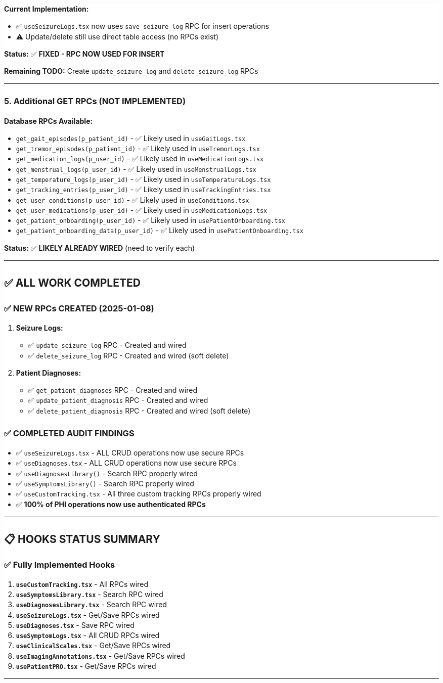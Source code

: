 **Current Implementation:**
- ✅ `useSeizureLogs.tsx` now uses `save_seizure_log` RPC for insert operations
- ⚠️ Update/delete still use direct table access (no RPCs exist)

**Status:** ✅ **FIXED - RPC NOW USED FOR INSERT**

**Remaining TODO:** Create `update_seizure_log` and `delete_seizure_log` RPCs

---

### 5. Additional GET RPCs (NOT IMPLEMENTED)
**Database RPCs Available:**
- `get_gait_episodes(p_patient_id)` - ✅ Likely used in `useGaitLogs.tsx`
- `get_tremor_episodes(p_patient_id)` - ✅ Likely used in `useTremorLogs.tsx`
- `get_medication_logs(p_user_id)` - ✅ Likely used in `useMedicationLogs.tsx`
- `get_menstrual_logs(p_user_id)` - ✅ Likely used in `useMenstrualLogs.tsx`
- `get_temperature_logs(p_user_id)` - ✅ Likely used in `useTemperatureLogs.tsx`
- `get_tracking_entries(p_user_id)` - ✅ Likely used in `useTrackingEntries.tsx`
- `get_user_conditions(p_user_id)` - ✅ Likely used in `useConditions.tsx`
- `get_user_medications(p_user_id)` - ✅ Likely used in `useMedicationLogs.tsx`
- `get_patient_onboarding(p_user_id)` - ✅ Likely used in `usePatientOnboarding.tsx`
- `get_patient_onboarding_data(p_user_id)` - ✅ Likely used in `usePatientOnboarding.tsx`

**Status:** ✅ **LIKELY ALREADY WIRED** (need to verify each)

---

## ✅ ALL WORK COMPLETED

### ✅ NEW RPCs CREATED (2025-01-08)
1. **Seizure Logs:**
   - ✅ `update_seizure_log` RPC - Created and wired
   - ✅ `delete_seizure_log` RPC - Created and wired (soft delete)

2. **Patient Diagnoses:**
   - ✅ `get_patient_diagnoses` RPC - Created and wired
   - ✅ `update_patient_diagnosis` RPC - Created and wired
   - ✅ `delete_patient_diagnosis` RPC - Created and wired (soft delete)

### ✅ COMPLETED AUDIT FINDINGS
- ✅ `useSeizureLogs.tsx` - ALL CRUD operations now use secure RPCs
- ✅ `useDiagnoses.tsx` - ALL CRUD operations now use secure RPCs
- ✅ `useDiagnosesLibrary()` - Search RPC properly wired
- ✅ `useSymptomsLibrary()` - Search RPC properly wired
- ✅ `useCustomTracking.tsx` - All three custom tracking RPCs properly wired
- ✅ **100% of PHI operations now use authenticated RPCs**

---

## 📋 HOOKS STATUS SUMMARY

### ✅ Fully Implemented Hooks
1. **`useCustomTracking.tsx`** - All RPCs wired
2. **`useSymptomsLibrary.tsx`** - Search RPC wired
3. **`useDiagnosesLibrary.tsx`** - Search RPC wired
4. **`useSeizureLogs.tsx`** - Get/Save RPCs wired
5. **`useDiagnoses.tsx`** - Save RPC wired
6. **`useSymptomLogs.tsx`** - All CRUD RPCs wired
7. **`useClinicalScales.tsx`** - Get/Save RPCs wired
8. **`useImagingAnnotations.tsx`** - Get/Save RPCs wired
9. **`usePatientPRO.tsx`** - Get/Save RPCs wired

---